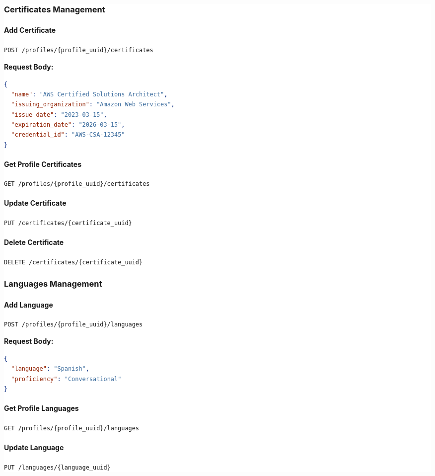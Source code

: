### Certificates Management

#### Add Certificate
```http
POST /profiles/{profile_uuid}/certificates
```

**Request Body:**
```json
{
  "name": "AWS Certified Solutions Architect",
  "issuing_organization": "Amazon Web Services",
  "issue_date": "2023-03-15",
  "expiration_date": "2026-03-15",
  "credential_id": "AWS-CSA-12345"
}
```

#### Get Profile Certificates
```http
GET /profiles/{profile_uuid}/certificates
```

#### Update Certificate
```http
PUT /certificates/{certificate_uuid}
```

#### Delete Certificate
```http
DELETE /certificates/{certificate_uuid}
```

### Languages Management

#### Add Language
```http
POST /profiles/{profile_uuid}/languages
```

**Request Body:**
```json
{
  "language": "Spanish",
  "proficiency": "Conversational"
}
```

#### Get Profile Languages
```http
GET /profiles/{profile_uuid}/languages
```

#### Update Language
```http
PUT /languages/{language_uuid}
```
